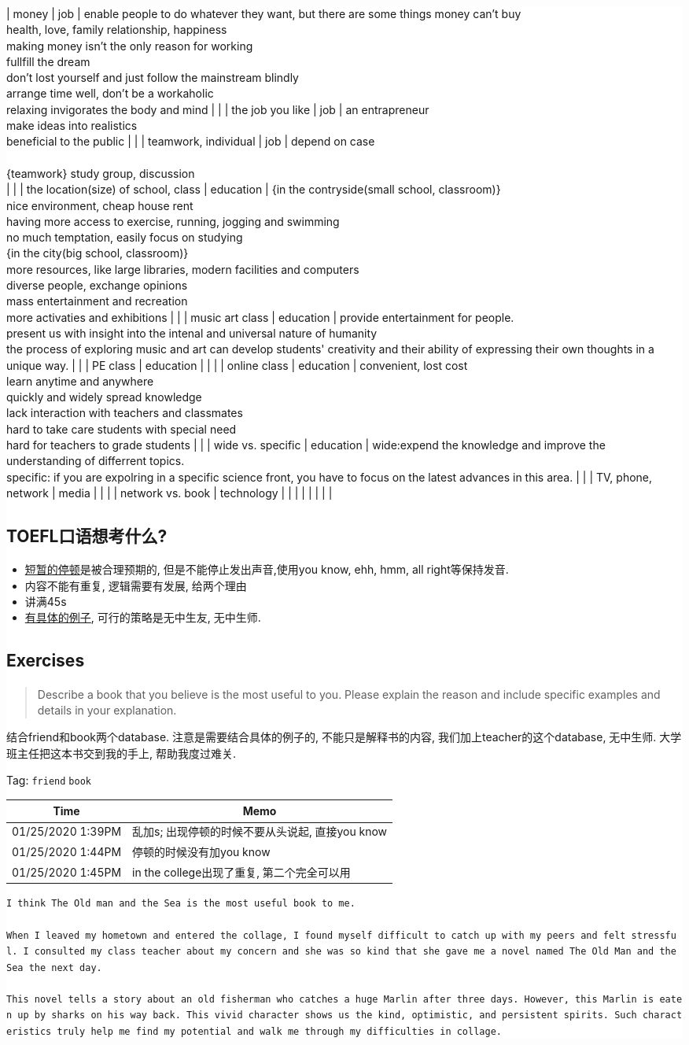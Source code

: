 | money                               | job                  | enable people to do whatever they want, but there are some things money can’t buy<br />health, love, family relationship, happiness<br />making money isn’t the only reason for working<br />fullfill the dream<br />don’t lost yourself and just follow the mainstream blindly<br />arrange time well, don’t be a workaholic<br />relaxing invigorates the body and mind |         |
| the job you like                    | job                  | an entrapreneur<br />make ideas into realistics<br />beneficial to the public |         |
| teamwork, individual                | job                  | depend on case<br /><br />{teamwork} study group, discussion<br /> |         |
| the location(size) of school, class | education            | {in the contryside(small school, classroom)}<br />nice environment, cheap house rent<br />having more access to exercise, running, jogging and swimming<br />no much temptation, easily focus on studying<br />{in the city(big school, classroom)}<br />more resources, like large libraries, modern facilities and computers<br />diverse people, exchange opinions<br />mass entertainment and recreation<br />more activaties and exhibitions |         |
| music art class                     | education            | provide entertainment for people. <br />present us with insight into the intenal and universal nature of humanity<br />the process of exploring music and art can develop students' creativity and their ability of expressing their own thoughts in a unique way. |         |
| PE class                            | education            |                                                              |         |
| online class                        | education            | convenient, lost cost<br />learn anytime and anywhere<br />quickly and widely spread knowledge<br />lack interaction with teachers and classmates<br />hard to take care students with special need<br />hard for teachers to grade students |         |
| wide vs. specific                   | education            | wide:expend the knowledge and improve the understanding of differrent topics.<br />specific: if you are expolring in a specific science front, you have to focus on the latest advances in this area. |         |
| TV, phone, network                  | media                |                                                              |         |
| network vs. book                    | technology           |                                                              |         |
|                                     |                      |                                                              |         |

## TOEFL口语想考什么?

- <u>短暂的停顿</u>是被合理预期的, 但是不能停止发出声音,使用you know, ehh, hmm, all right等保持发音.
- 内容不能有重复, 逻辑需要有发展, 给两个理由
- 讲满45s
- <u>有具体的例子</u>, 可行的策略是无中生友, 无中生师.

## Exercises

> Describe a book that you believe is the most useful to you. Please explain the reason and include specific examples and details in your explanation.

结合friend和book两个database. 注意是需要结合具体的例子的, 不能只是解释书的内容, 我们加上teacher的这个database, 无中生师. 大学班主任把这本书交到我的手上, 帮助我度过难关. 

Tag: `friend` `book`

| Time              | Memo                                            |
| ----------------- | ----------------------------------------------- |
| 01/25/2020 1:39PM | 乱加s; 出现停顿的时候不要从头说起, 直接you know |
| 01/25/2020 1:44PM | 停顿的时候没有加you know                        |
| 01/25/2020 1:45PM | in the college出现了重复, 第二个完全可以用      |

```
I think The Old man and the Sea is the most useful book to me.

When I leaved my hometown and entered the collage, I found myself difficult to catch up with my peers and felt stressful. I consulted my class teacher about my concern and she was so kind that she gave me a novel named The Old Man and the Sea the next day.

This novel tells a story about an old fisherman who catches a huge Marlin after three days. However, this Marlin is eaten up by sharks on his way back. This vivid character shows us the kind, optimistic, and persistent spirits. Such characteristics truly help me find my potential and walk me through my difficulties in collage.
```
